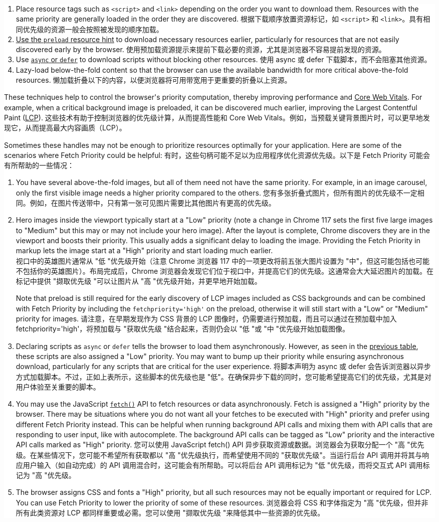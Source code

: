 1.  Place resource tags such as `<script>` and `<link>` depending on the order you want to download them. Resources with the same priority are generally loaded in the order they are discovered.
    根据下载顺序放置资源标记，如 `<script>` 和 `<link>`。具有相同优先级的资源一般会按照被发现的顺序加载。
2.  [Use the `preload` resource hint](https://web.dev/articles/preload-critical-assets) to download necessary resources earlier, particularly for resources that are not easily discovered early by the browser.
    使用预加载资源提示来提前下载必要的资源，尤其是浏览器不容易提前发现的资源。
3.  Use [`async` or `defer`](https://web.dev/articles/efficiently-load-third-party-javascript#use_async_or_defer) to download scripts without blocking other resources.
    使用 async 或 defer 下载脚本，而不会阻塞其他资源。
4.  Lazy-load below-the-fold content so that the browser can use the available bandwidth for more critical above-the-fold resources.
    懒加载折叠以下的内容，以便浏览器将可用带宽用于更重要的折叠以上资源。

These techniques help to control the browser's priority computation, thereby improving performance and [Core Web Vitals](https://web.dev/articles/vitals). For example, when a critical background image is preloaded, it can be discovered much earlier, improving the Largest Contentful Paint ([LCP](https://web.dev/articles/lcp)).
这些技术有助于控制浏览器的优先级计算，从而提高性能和 Core Web Vitals。例如，当预载关键背景图片时，可以更早地发现它，从而提高最大内容画质（LCP）。

Sometimes these handles may not be enough to prioritize resources optimally for your application. Here are some of the scenarios where Fetch Priority could be helpful:
有时，这些句柄可能不足以为应用程序优化资源优先级。以下是 Fetch Priority 可能会有所帮助的一些情况：

1.  You have several above-the-fold images, but all of them need not have the same priority. For example, in an image carousel, only the first visible image needs a higher priority compared to the others.
    您有多张折叠式图片，但所有图片的优先级不一定相同。例如，在图片传送带中，只有第一张可见图片需要比其他图片有更高的优先级。
2.  Hero images inside the viewport typically start at a "Low" priority (note a change in Chrome 117 sets the first five large images to "Medium" but this may or may not include your hero image). After the layout is complete, Chrome discovers they are in the viewport and boosts their priority. This usually adds a significant delay to loading the image. Providing the Fetch Priority in markup lets the image start at a "High" priority and start loading much earlier.  
    视口中的英雄图片通常从 "低 "优先级开始（注意 Chrome 浏览器 117 中的一项更改将前五张大图片设置为 "中"，但这可能包括也可能不包括你的英雄图片）。布局完成后，Chrome 浏览器会发现它们位于视口中，并提高它们的优先级。这通常会大大延迟图片的加载。在标记中提供 "撷取优先级 "可以让图片从 "高 "优先级开始，并更早地开始加载。
      
    Note that preload is still required for the early discovery of LCP images included as CSS backgrounds and can be combined with Fetch Priority by including the `fetchpriority='high'` on the preload, otherwise it will still start with a "Low" or "Medium" priority for images.
    请注意，在早期发现作为 CSS 背景的 LCP 图像时，仍需要进行预加载，而且可以通过在预加载中加入 fetchpriority='high'，将预加载与 "获取优先级 "结合起来，否则仍会以 "低 "或 "中 "优先级开始加载图像。
3.  Declaring scripts as `async` or `defer` tells the browser to load them asynchronously. However, as seen in the [previous table](https://web.dev/articles/fetch-priority#resource_priority), these scripts are also assigned a "Low" priority. You may want to bump up their priority while ensuring asynchronous download, particularly for any scripts that are critical for the user experience.
    将脚本声明为 async 或 defer 会告诉浏览器以异步方式加载脚本。不过，正如上表所示，这些脚本的优先级也是 "低"。在确保异步下载的同时，您可能希望提高它们的优先级，尤其是对用户体验至关重要的脚本。
4.  You may use the JavaScript [`fetch()`](https://web.dev/articles/introduction-to-fetch) API to fetch resources or data asynchronously. Fetch is assigned a "High" priority by the browser. There may be situations where you do not want all your fetches to be executed with "High" priority and prefer using different Fetch Priority instead. This can be helpful when running background API calls and mixing them with API calls that are responding to user input, like with autocomplete. The background API calls can be tagged as "Low" priority and the interactive API calls marked as "High" priority.
    您可以使用 JavaScript fetch() API 异步获取资源或数据。浏览器会为获取分配一个 "高 "优先级。在某些情况下，您可能不希望所有获取都以 "高 "优先级执行，而希望使用不同的 "获取优先级"。当运行后台 API 调用并将其与响应用户输入（如自动完成）的 API 调用混合时，这可能会有所帮助。可以将后台 API 调用标记为 "低 "优先级，而将交互式 API 调用标记为 "高 "优先级。
5.  The browser assigns CSS and fonts a "High" priority, but all such resources may not be equally important or required for LCP. You can use Fetch Priority to lower the priority of some of these resources.
    浏览器会将 CSS 和字体指定为 "高 "优先级，但并非所有此类资源对 LCP 都同样重要或必需。您可以使用 "撷取优先级 "来降低其中一些资源的优先级。
